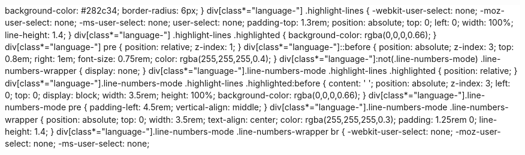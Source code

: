  background-color: #282c34;
  border-radius: 6px;
}
div[class*="language-"] .highlight-lines {
  -webkit-user-select: none;
     -moz-user-select: none;
      -ms-user-select: none;
          user-select: none;
  padding-top: 1.3rem;
  position: absolute;
  top: 0;
  left: 0;
  width: 100%;
  line-height: 1.4;
}
div[class*="language-"] .highlight-lines .highlighted {
  background-color: rgba(0,0,0,0.66);
}
div[class*="language-"] pre {
  position: relative;
  z-index: 1;
}
div[class*="language-"]::before {
  position: absolute;
  z-index: 3;
  top: 0.8em;
  right: 1em;
  font-size: 0.75rem;
  color: rgba(255,255,255,0.4);
}
div[class*="language-"]:not(.line-numbers-mode) .line-numbers-wrapper {
  display: none;
}
div[class*="language-"].line-numbers-mode .highlight-lines .highlighted {
  position: relative;
}
div[class*="language-"].line-numbers-mode .highlight-lines .highlighted:before {
  content: ' ';
  position: absolute;
  z-index: 3;
  left: 0;
  top: 0;
  display: block;
  width: 3.5rem;
  height: 100%;
  background-color: rgba(0,0,0,0.66);
}
div[class*="language-"].line-numbers-mode pre {
  padding-left: 4.5rem;
  vertical-align: middle;
}
div[class*="language-"].line-numbers-mode .line-numbers-wrapper {
  position: absolute;
  top: 0;
  width: 3.5rem;
  text-align: center;
  color: rgba(255,255,255,0.3);
  padding: 1.25rem 0;
  line-height: 1.4;
}
div[class*="language-"].line-numbers-mode .line-numbers-wrapper br {
  -webkit-user-select: none;
     -moz-user-select: none;
      -ms-user-select: none;